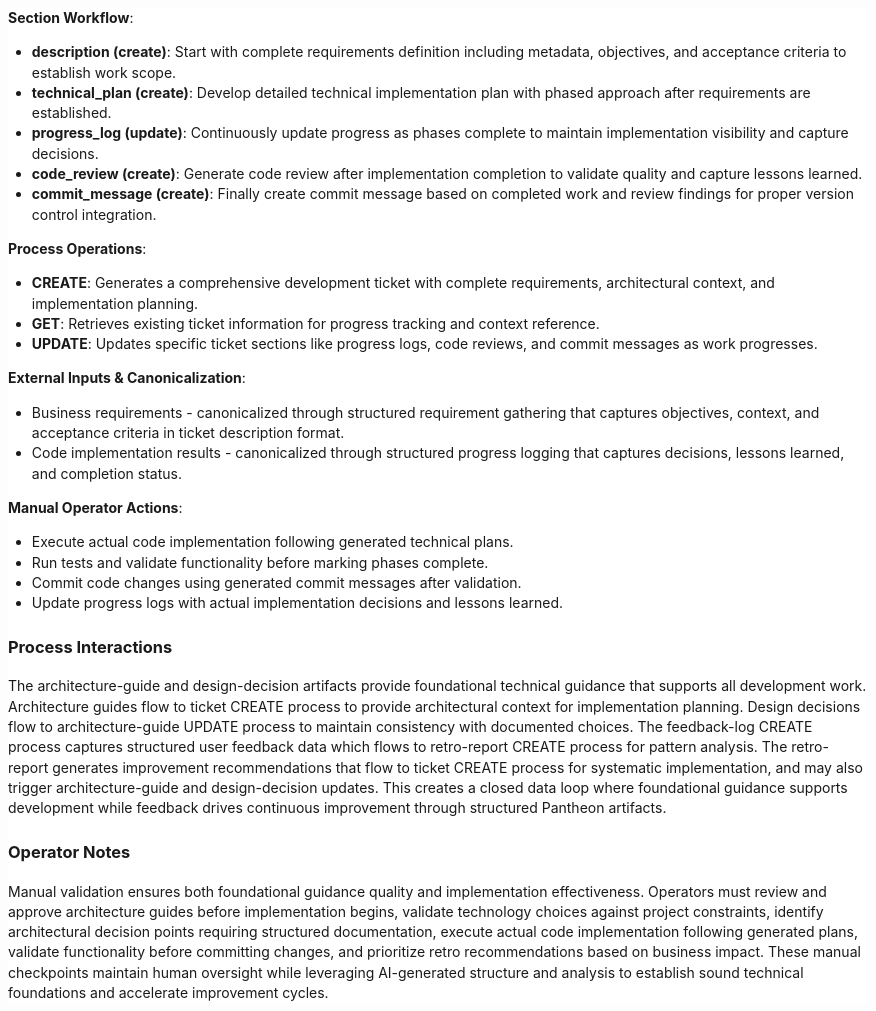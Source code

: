 **Section Workflow**:
- **description (create)**: Start with complete requirements definition including metadata, objectives, and acceptance criteria to establish work scope.
- **technical_plan (create)**: Develop detailed technical implementation plan with phased approach after requirements are established.
- **progress_log (update)**: Continuously update progress as phases complete to maintain implementation visibility and capture decisions.
- **code_review (create)**: Generate code review after implementation completion to validate quality and capture lessons learned.
- **commit_message (create)**: Finally create commit message based on completed work and review findings for proper version control integration.

**Process Operations**:
- **CREATE**: Generates a comprehensive development ticket with complete requirements, architectural context, and implementation planning.
- **GET**: Retrieves existing ticket information for progress tracking and context reference.
- **UPDATE**: Updates specific ticket sections like progress logs, code reviews, and commit messages as work progresses.

**External Inputs & Canonicalization**:
- Business requirements - canonicalized through structured requirement gathering that captures objectives, context, and acceptance criteria in ticket description format.
- Code implementation results - canonicalized through structured progress logging that captures decisions, lessons learned, and completion status.

**Manual Operator Actions**:
- Execute actual code implementation following generated technical plans.
- Run tests and validate functionality before marking phases complete.
- Commit code changes using generated commit messages after validation.
- Update progress logs with actual implementation decisions and lessons learned.



### Process Interactions

The architecture-guide and design-decision artifacts provide foundational technical guidance that supports all development work. Architecture guides flow to ticket CREATE process to provide architectural context for implementation planning. Design decisions flow to architecture-guide UPDATE process to maintain consistency with documented choices. The feedback-log CREATE process captures structured user feedback data which flows to retro-report CREATE process for pattern analysis. The retro-report generates improvement recommendations that flow to ticket CREATE process for systematic implementation, and may also trigger architecture-guide and design-decision updates. This creates a closed data loop where foundational guidance supports development while feedback drives continuous improvement through structured Pantheon artifacts.

### Operator Notes

Manual validation ensures both foundational guidance quality and implementation effectiveness. Operators must review and approve architecture guides before implementation begins, validate technology choices against project constraints, identify architectural decision points requiring structured documentation, execute actual code implementation following generated plans, validate functionality before committing changes, and prioritize retro recommendations based on business impact. These manual checkpoints maintain human oversight while leveraging AI-generated structure and analysis to establish sound technical foundations and accelerate improvement cycles.

